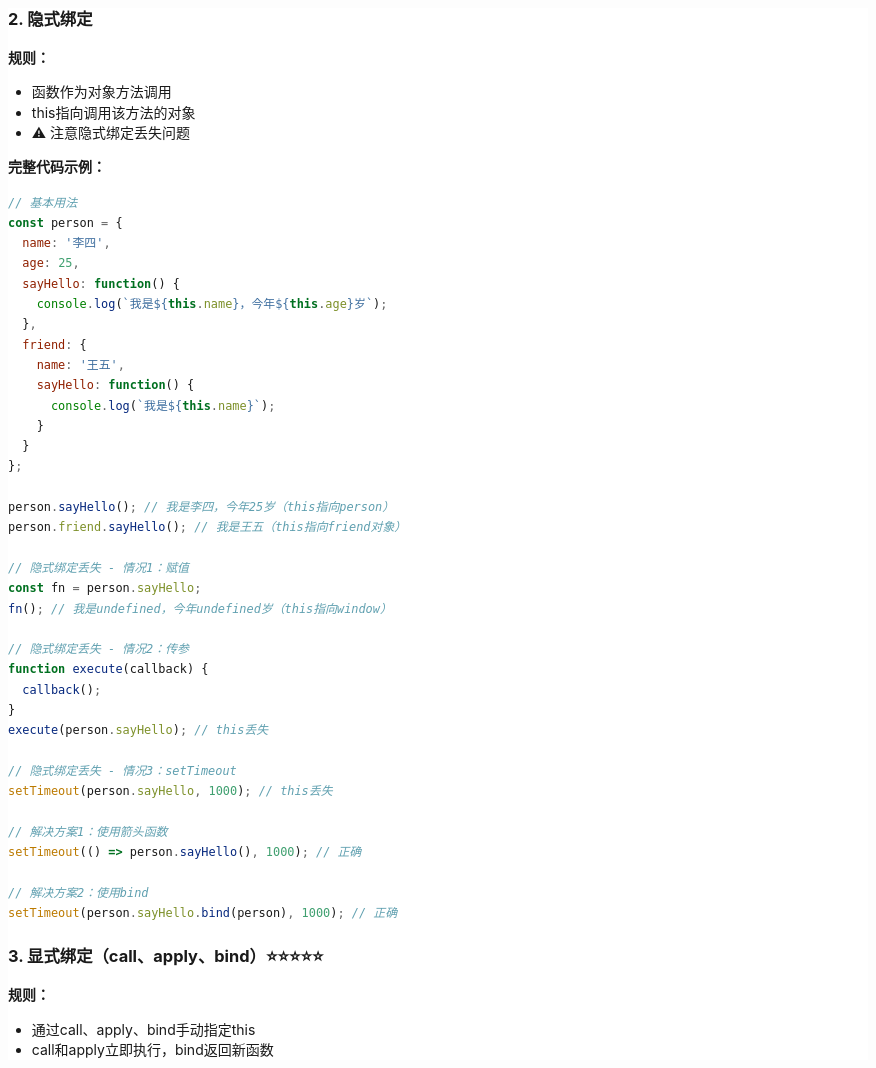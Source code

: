 
### 2. 隐式绑定

**规则：**
- 函数作为对象方法调用
- this指向调用该方法的对象
- ⚠️ 注意隐式绑定丢失问题

**完整代码示例：**
```javascript
// 基本用法
const person = {
  name: '李四',
  age: 25,
  sayHello: function() {
    console.log(`我是${this.name}，今年${this.age}岁`);
  },
  friend: {
    name: '王五',
    sayHello: function() {
      console.log(`我是${this.name}`);
    }
  }
};

person.sayHello(); // 我是李四，今年25岁（this指向person）
person.friend.sayHello(); // 我是王五（this指向friend对象）

// 隐式绑定丢失 - 情况1：赋值
const fn = person.sayHello;
fn(); // 我是undefined，今年undefined岁（this指向window）

// 隐式绑定丢失 - 情况2：传参
function execute(callback) {
  callback();
}
execute(person.sayHello); // this丢失

// 隐式绑定丢失 - 情况3：setTimeout
setTimeout(person.sayHello, 1000); // this丢失

// 解决方案1：使用箭头函数
setTimeout(() => person.sayHello(), 1000); // 正确

// 解决方案2：使用bind
setTimeout(person.sayHello.bind(person), 1000); // 正确
```

### 3. 显式绑定（call、apply、bind）⭐⭐⭐⭐⭐

**规则：**
- 通过call、apply、bind手动指定this
- call和apply立即执行，bind返回新函数
